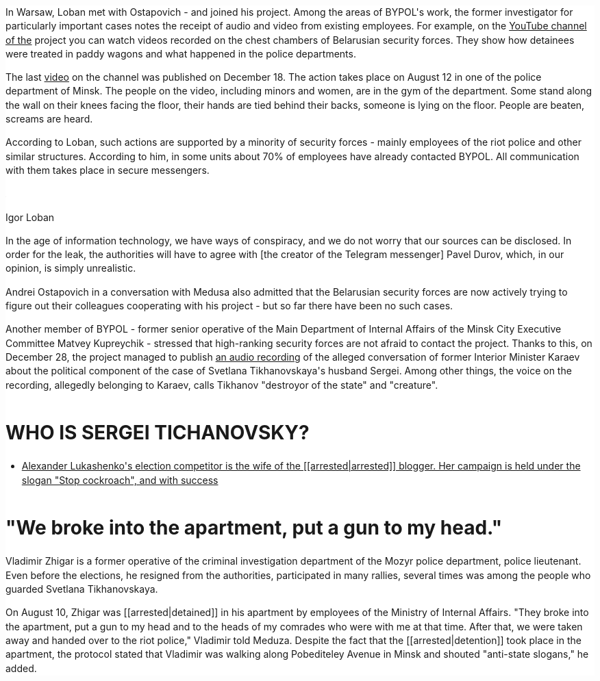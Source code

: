 In Warsaw, Loban met with Ostapovich - and joined his project. Among the areas of BYPOL's work, the former investigator for particularly important cases notes the receipt of audio and video from existing employees. For example, on the [YouTube channel of the](https://www.youtube.com/channel/UCs-6x-6RKU_1ks1DNKi2oqA/videos) project you can watch videos recorded on the chest chambers of Belarusian security forces. They show how detainees were treated in paddy wagons and what happened in the police departments.

The last [video](https://www.youtube.com/watch?v=j1cUDMEHATA) on the channel was published on December 18. The action takes place on August 12 in one of the police department of Minsk. The people on the video, including minors and women, are in the gym of the department. Some stand along the wall on their knees facing the floor, their hands are tied behind their backs, someone is lying on the floor. People are beaten, screams are heard.

According to Loban, such actions are supported by a minority of security forces - mainly employees of the riot police and other similar structures. According to him, in some units about 70% of employees have already contacted BYPOL. All communication with them takes place in secure messengers.

![Igor Loban](data:image/gif;base64,R0lGODlhAQABAPAAAPLy8gAAACH5BAAAAAAALAAAAAABAAEAAAICRAEAOw==)

Igor Loban

In the age of information technology, we have ways of conspiracy, and we do not worry that our sources can be disclosed. In order for the leak, the authorities will have to agree with [the creator of the Telegram messenger] Pavel Durov, which, in our opinion, is simply unrealistic.

Andrei Ostapovich in a conversation with Medusa also admitted that the Belarusian security forces are now actively trying to figure out their colleagues cooperating with his project - but so far there have been no such cases.

Another member of BYPOL - former senior operative of the Main Department of Internal Affairs of the Minsk City Executive Committee Matvey Kupreychik - stressed that high-ranking security forces are not afraid to contact the project. Thanks to this, on December 28, the project managed to publish [an audio recording](https://www.youtube.com/watch?v=KXg8wSgWU94) of the alleged conversation of former Interior Minister Karaev about the political component of the case of Svetlana Tikhanovskaya's husband Sergei. Among other things, the voice on the recording, allegedly belonging to Karaev, calls Tikhanov "destroyor of the state" and "creature".

# WHO IS SERGEI TICHANOVSKY?

- [Alexander Lukashenko's election competitor is the wife of the [[arrested|arrested]] blogger. Her campaign is held under the slogan "Stop cockroach", and with success](https://meduza.io/feature/2020/06/02/konkurent-prezidenta-belorussii-na-vyborah-zhena-arestovannogo-blogera-ee-kampaniya-prohodit-pod-lozungom-stop-tarakan-prichem-s-uspehom)

# "We broke into the apartment, put a gun to my head."

Vladimir Zhigar is a former operative of the criminal investigation department of the Mozyr police department, police lieutenant. Even before the elections, he resigned from the authorities, participated in many rallies, several times was among the people who guarded Svetlana Tikhanovskaya.

On August 10, Zhigar was [[arrested|detained]] in his apartment by employees of the Ministry of Internal Affairs. "They broke into the apartment, put a gun to my head and to the heads of my comrades who were with me at that time. After that, we were taken away and handed over to the riot police," Vladimir told Meduza. Despite the fact that the [[arrested|detention]] took place in the apartment, the protocol stated that Vladimir was walking along Pobediteley Avenue in Minsk and shouted "anti-state slogans," he added.
